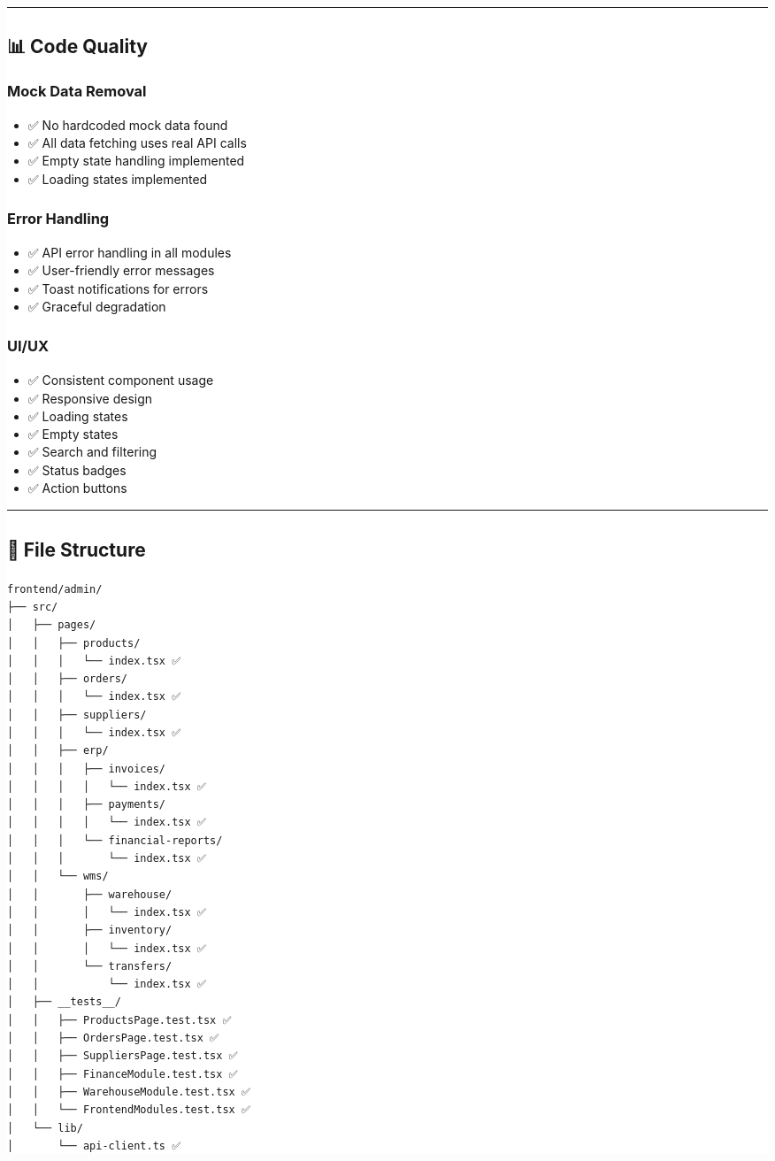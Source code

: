 
---

## 📊 Code Quality

### Mock Data Removal
- ✅ No hardcoded mock data found
- ✅ All data fetching uses real API calls
- ✅ Empty state handling implemented
- ✅ Loading states implemented

### Error Handling
- ✅ API error handling in all modules
- ✅ User-friendly error messages
- ✅ Toast notifications for errors
- ✅ Graceful degradation

### UI/UX
- ✅ Consistent component usage
- ✅ Responsive design
- ✅ Loading states
- ✅ Empty states
- ✅ Search and filtering
- ✅ Status badges
- ✅ Action buttons

---

## 📁 File Structure

```
frontend/admin/
├── src/
│   ├── pages/
│   │   ├── products/
│   │   │   └── index.tsx ✅
│   │   ├── orders/
│   │   │   └── index.tsx ✅
│   │   ├── suppliers/
│   │   │   └── index.tsx ✅
│   │   ├── erp/
│   │   │   ├── invoices/
│   │   │   │   └── index.tsx ✅
│   │   │   ├── payments/
│   │   │   │   └── index.tsx ✅
│   │   │   └── financial-reports/
│   │   │       └── index.tsx ✅
│   │   └── wms/
│   │       ├── warehouse/
│   │       │   └── index.tsx ✅
│   │       ├── inventory/
│   │       │   └── index.tsx ✅
│   │       └── transfers/
│   │           └── index.tsx ✅
│   ├── __tests__/
│   │   ├── ProductsPage.test.tsx ✅
│   │   ├── OrdersPage.test.tsx ✅
│   │   ├── SuppliersPage.test.tsx ✅
│   │   ├── FinanceModule.test.tsx ✅
│   │   ├── WarehouseModule.test.tsx ✅
│   │   └── FrontendModules.test.tsx ✅
│   └── lib/
│       └── api-client.ts ✅
```